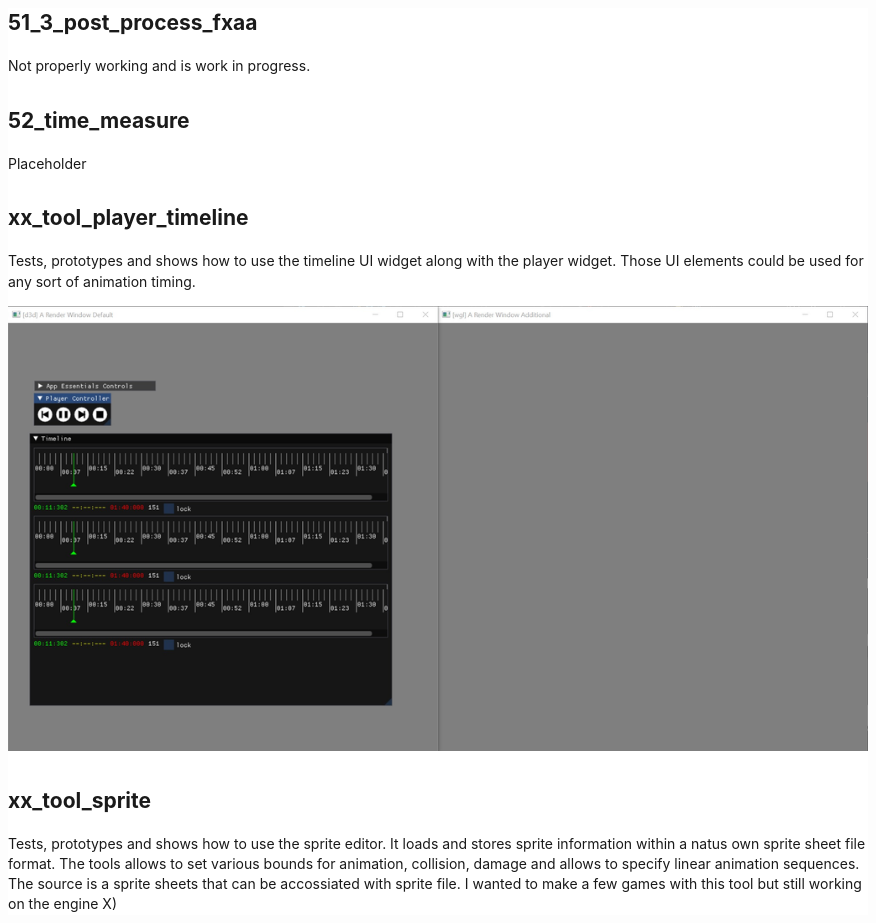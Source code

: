## 51_3_post_process_fxaa
Not properly working and is work in progress.

## 52_time_measure
Placeholder

## xx_tool_player_timeline
Tests, prototypes and shows how to use the timeline UI widget along with the player widget. Those UI elements could be used for any sort of animation timing.

![Timeline Tool]( images/timeline.jpg )

## xx_tool_sprite
Tests, prototypes and shows how to use the sprite editor. It loads and stores sprite information within a natus own sprite sheet file format. The tools allows to set various bounds for animation, collision, damage and allows to specify linear animation sequences. The source is a sprite sheets that can be accossiated with sprite file.
I wanted to make a few games with this tool but still working on the engine X)
